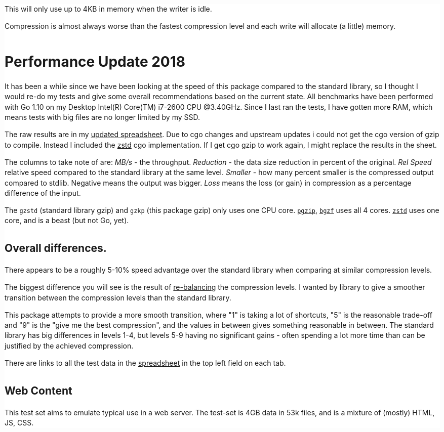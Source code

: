 This will only use up to 4KB in memory when the writer is idle.

Compression is almost always worse than the fastest compression level
and each write will allocate (a little) memory.

# Performance Update 2018

It has been a while since we have been looking at the speed of this package compared to the standard library, so I thought I would re-do my tests and give some overall recommendations based on the current state. All benchmarks have been performed with Go 1.10 on my Desktop Intel(R) Core(TM) i7-2600 CPU @3.40GHz. Since I last ran the tests, I have gotten more RAM, which means tests with big files are no longer limited by my SSD.

The raw results are in my [updated spreadsheet](https://docs.google.com/spreadsheets/d/1nuNE2nPfuINCZJRMt6wFWhKpToF95I47XjSsc-1rbPQ/edit?usp=sharing). Due to cgo changes and upstream updates i could not get the cgo version of gzip to compile. Instead I included the [zstd](https://github.com/datadog/zstd) cgo implementation. If I get cgo gzip to work again, I might replace the results in the sheet.

The columns to take note of are: *MB/s* - the throughput. *Reduction* - the data size reduction in percent of the original. *Rel Speed* relative speed compared to the standard library at the same level. *Smaller* - how many percent smaller is the compressed output compared to stdlib. Negative means the output was bigger. *Loss* means the loss (or gain) in compression as a percentage difference of the input.

The `gzstd` (standard library gzip) and `gzkp` (this package gzip) only uses one CPU core. [`pgzip`](https://github.com/klauspost/pgzip), [`bgzf`](https://github.com/biogo/hts/tree/master/bgzf) uses all 4 cores. [`zstd`](https://github.com/DataDog/zstd) uses one core, and is a beast (but not Go, yet).


## Overall differences.

There appears to be a roughly 5-10% speed advantage over the standard library when comparing at similar compression levels.

The biggest difference you will see is the result of [re-balancing](https://blog.klauspost.com/rebalancing-deflate-compression-levels/) the compression levels. I wanted by library to give a smoother transition between the compression levels than the standard library.

This package attempts to provide a more smooth transition, where "1" is taking a lot of shortcuts, "5" is the reasonable trade-off and "9" is the "give me the best compression", and the values in between gives something reasonable in between. The standard library has big differences in levels 1-4, but levels 5-9 having no significant gains - often spending a lot more time than can be justified by the achieved compression.

There are links to all the test data in the [spreadsheet](https://docs.google.com/spreadsheets/d/1nuNE2nPfuINCZJRMt6wFWhKpToF95I47XjSsc-1rbPQ/edit?usp=sharing) in the top left field on each tab.

## Web Content

This test set aims to emulate typical use in a web server. The test-set is 4GB data in 53k files, and is a mixture of (mostly) HTML, JS, CSS.
